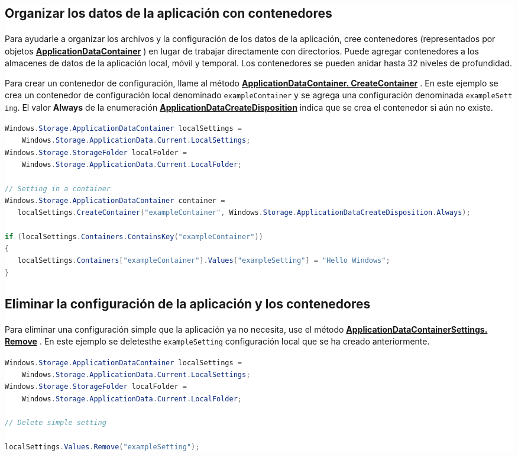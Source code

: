 ## <a name="organize-app-data-with-containers"></a>Organizar los datos de la aplicación con contenedores


Para ayudarle a organizar los archivos y la configuración de los datos de la aplicación, cree contenedores (representados por objetos [**ApplicationDataContainer**](https://docs.microsoft.com/uwp/api/Windows.Storage.ApplicationDataContainer) ) en lugar de trabajar directamente con directorios. Puede agregar contenedores a los almacenes de datos de la aplicación local, móvil y temporal. Los contenedores se pueden anidar hasta 32 niveles de profundidad.

Para crear un contenedor de configuración, llame al método [**ApplicationDataContainer. CreateContainer**](https://docs.microsoft.com/uwp/api/windows.storage.applicationdatacontainer.createcontainer) . En este ejemplo se crea un contenedor de configuración local denominado `exampleContainer` y se agrega una configuración denominada `exampleSetting`. El valor **Always** de la enumeración [**ApplicationDataCreateDisposition**](https://docs.microsoft.com/uwp/api/Windows.Storage.ApplicationDataCreateDisposition) indica que se crea el contenedor si aún no existe.

```csharp
Windows.Storage.ApplicationDataContainer localSettings = 
    Windows.Storage.ApplicationData.Current.LocalSettings;
Windows.Storage.StorageFolder localFolder = 
    Windows.Storage.ApplicationData.Current.LocalFolder;

// Setting in a container
Windows.Storage.ApplicationDataContainer container = 
   localSettings.CreateContainer("exampleContainer", Windows.Storage.ApplicationDataCreateDisposition.Always);

if (localSettings.Containers.ContainsKey("exampleContainer"))
{
   localSettings.Containers["exampleContainer"].Values["exampleSetting"] = "Hello Windows";
}
```

## <a name="delete-app-settings-and-containers"></a>Eliminar la configuración de la aplicación y los contenedores


Para eliminar una configuración simple que la aplicación ya no necesita, use el método [**ApplicationDataContainerSettings. Remove**](https://docs.microsoft.com/uwp/api/windows.storage.applicationdatacontainersettings.remove) . En este ejemplo se deletesthe `exampleSetting` configuración local que se ha creado anteriormente.

```csharp
Windows.Storage.ApplicationDataContainer localSettings = 
    Windows.Storage.ApplicationData.Current.LocalSettings;
Windows.Storage.StorageFolder localFolder = 
    Windows.Storage.ApplicationData.Current.LocalFolder;

// Delete simple setting

localSettings.Values.Remove("exampleSetting");
```
